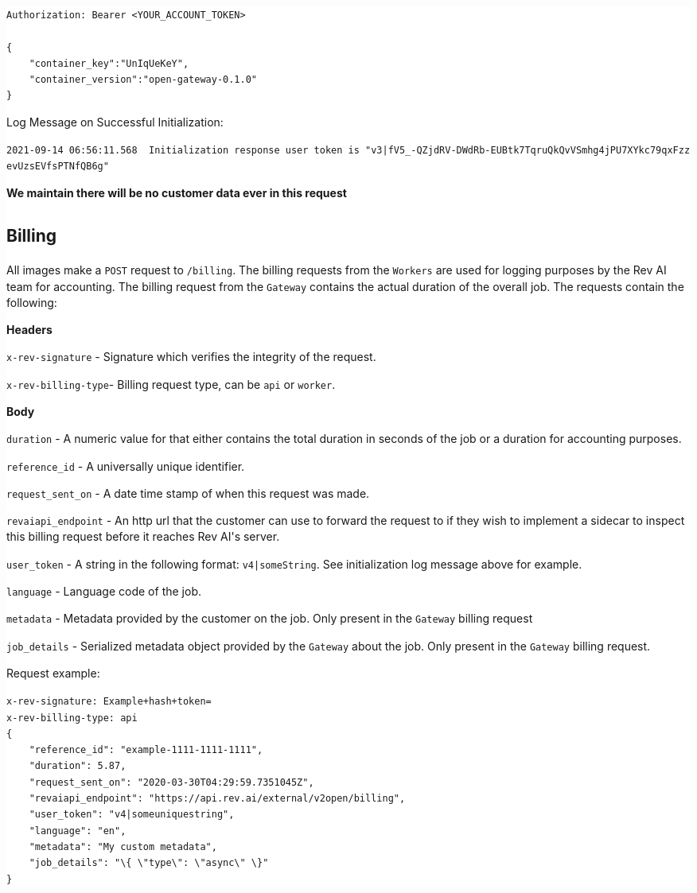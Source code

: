 ```
Authorization: Bearer <YOUR_ACCOUNT_TOKEN>

{
    "container_key":"UnIqUeKeY",
    "container_version":"open-gateway-0.1.0"
}
```

Log Message on Successful Initialization:
```
2021-09-14 06:56:11.568	 Initialization response user token is "v3|fV5_-QZjdRV-DWdRb-EUBtk7TqruQkQvVSmhg4jPU7XYkc79qxFzzevUzsEVfsPTNfQB6g"
```

**We maintain there will be no customer data ever in this request**

## Billing

All images make a `POST` request to `/billing`. The billing requests from the `Workers` are used for logging purposes by the Rev AI team for accounting. The billing request from the `Gateway` contains the actual duration of the overall job. The requests contain the following:

**Headers**

`x-rev-signature` - Signature which verifies the integrity of the request.

`x-rev-billing-type`- Billing request type, can be `api` or `worker`.

**Body**

`duration` - A numeric value for that either contains the total duration in seconds of the job or a duration for accounting purposes.

`reference_id` - A universally unique identifier.

`request_sent_on` - A date time stamp of when this request was made.

`revaiapi_endpoint` - An http url that the customer can use to forward the request to if they wish to implement a sidecar to inspect this billing request before it reaches Rev AI's server.

`user_token` - A string in the following format: `v4|someString`. See initialization log message above for example.

`language` - Language code of the job.

`metadata` - Metadata provided by the customer on the job. Only present in the `Gateway` billing request

`job_details` - Serialized metadata object provided by the `Gateway` about the job. Only present in the `Gateway` billing request.

Request example:

```
x-rev-signature: Example+hash+token=
x-rev-billing-type: api
{
    "reference_id": "example-1111-1111-1111",
    "duration": 5.87,
    "request_sent_on": "2020-03-30T04:29:59.7351045Z",
    "revaiapi_endpoint": "https://api.rev.ai/external/v2open/billing",
    "user_token": "v4|someuniquestring",
    "language": "en",
    "metadata": "My custom metadata",
    "job_details": "\{ \"type\": \"async\" \}"
}
```
